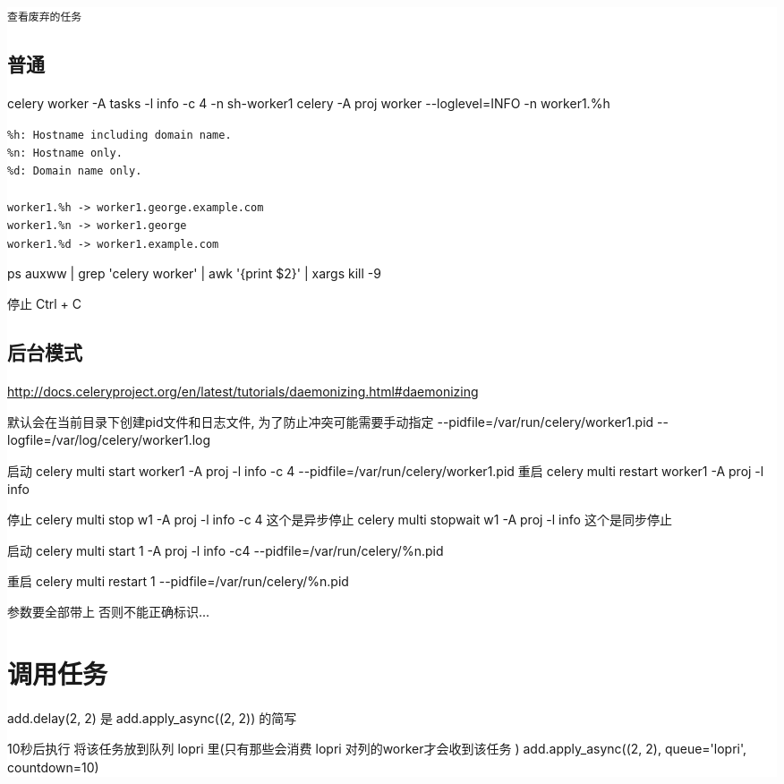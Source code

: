 ```
查看废弃的任务

```

## 普通 ##
celery worker -A tasks -l info -c 4 -n sh-worker1
celery -A proj worker --loglevel=INFO -n worker1.%h

```
%h: Hostname including domain name.
%n: Hostname only.
%d: Domain name only.

worker1.%h -> worker1.george.example.com
worker1.%n -> worker1.george
worker1.%d -> worker1.example.com

```

ps auxww | grep 'celery worker' | awk '{print $2}' | xargs kill -9

停止
Ctrl + C


## 后台模式 ##
http://docs.celeryproject.org/en/latest/tutorials/daemonizing.html#daemonizing

默认会在当前目录下创建pid文件和日志文件, 为了防止冲突可能需要手动指定
--pidfile=/var/run/celery/worker1.pid
--logfile=/var/log/celery/worker1.log

启动
celery multi start worker1 -A proj -l info -c 4 --pidfile=/var/run/celery/worker1.pid
重启
celery multi restart worker1 -A proj -l info

停止
celery multi stop w1 -A proj -l info -c 4 这个是异步停止 
celery multi stopwait w1 -A proj -l info 这个是同步停止

启动
celery multi start 1 -A proj -l info -c4 --pidfile=/var/run/celery/%n.pid

重启
celery multi restart 1 --pidfile=/var/run/celery/%n.pid


参数要全部带上 否则不能正确标识...

# 调用任务 #
add.delay(2, 2) 是 add.apply_async((2, 2)) 的简写

10秒后执行 将该任务放到队列 lopri 里(只有那些会消费 lopri 对列的worker才会收到该任务 )
add.apply_async((2, 2), queue='lopri', countdown=10)
